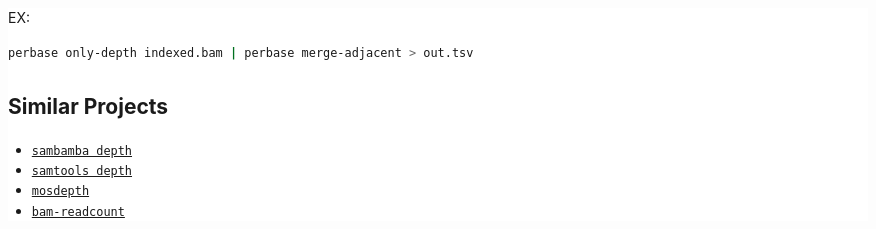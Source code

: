 EX:

```bash
perbase only-depth indexed.bam | perbase merge-adjacent > out.tsv
```

## Similar Projects

- [`sambamba depth`](https://github.com/biod/sambamba/wiki/%5Bsambamba-depth%5D-documentation)
- [`samtools depth`](http://www.htslib.org/doc/samtools-depth.html)
- [`mosdepth`](https://github.com/brentp/mosdepth)
- [`bam-readcount`](https://github.com/genome/bam-readcount)
